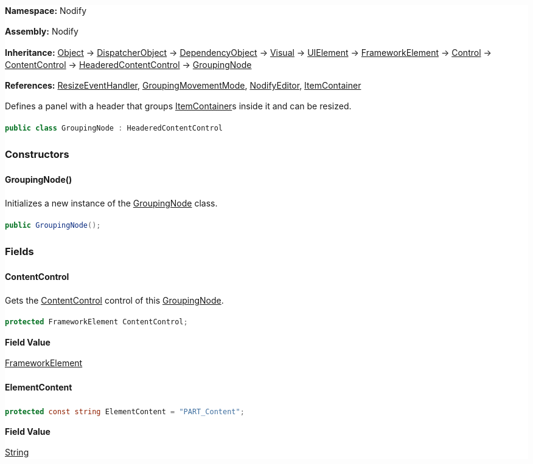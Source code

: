 **Namespace:** Nodify

**Assembly:** Nodify

**Inheritance:** [Object](https://docs.microsoft.com/en-us/dotnet/api/System.Object) → [DispatcherObject](https://docs.microsoft.com/en-us/dotnet/api/System.Windows.Threading.DispatcherObject) → [DependencyObject](https://docs.microsoft.com/en-us/dotnet/api/System.Windows.DependencyObject) → [Visual](https://docs.microsoft.com/en-us/dotnet/api/System.Windows.Media.Visual) → [UIElement](https://docs.microsoft.com/en-us/dotnet/api/System.Windows.UIElement) → [FrameworkElement](https://docs.microsoft.com/en-us/dotnet/api/System.Windows.FrameworkElement) → [Control](https://docs.microsoft.com/en-us/dotnet/api/System.Windows.Controls.Control) → [ContentControl](https://docs.microsoft.com/en-us/dotnet/api/System.Windows.Controls.ContentControl) → [HeaderedContentControl](https://docs.microsoft.com/en-us/dotnet/api/System.Windows.Controls.HeaderedContentControl) → [GroupingNode](#groupingnode-class)

**References:** [ResizeEventHandler](#resizeeventhandler-delegate), [GroupingMovementMode](#groupingmovementmode-enum), [NodifyEditor](#nodifyeditor-class), [ItemContainer](#itemcontainer-class)

Defines a panel with a header that groups [ItemContainer](#itemcontainer-class)s inside it and can be resized.

```csharp
public class GroupingNode : HeaderedContentControl
```

### Constructors

#### GroupingNode()

Initializes a new instance of the [GroupingNode](#groupingnode-class) class.

```csharp
public GroupingNode();
```

### Fields

#### ContentControl

Gets the [ContentControl](https://docs.microsoft.com/en-us/dotnet/api/System.Windows.Controls.ContentControl) control of this [GroupingNode](#groupingnode-class).

```csharp
protected FrameworkElement ContentControl;
```

**Field Value**

[FrameworkElement](https://docs.microsoft.com/en-us/dotnet/api/System.Windows.FrameworkElement)

#### ElementContent

```csharp
protected const string ElementContent = "PART_Content";
```

**Field Value**

[String](https://docs.microsoft.com/en-us/dotnet/api/System.String)
